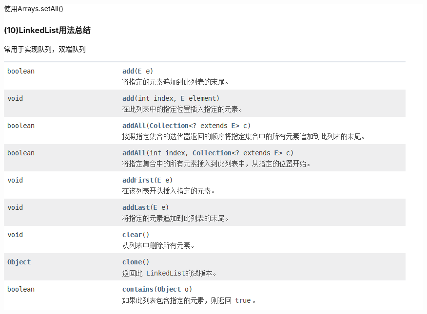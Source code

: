使用Arrays.setAll()

### (10)LinkedList用法总结

常用于实现队列，双端队列

![image-20210402111853834](算法知识.assets/image-20210402111853834.png)

